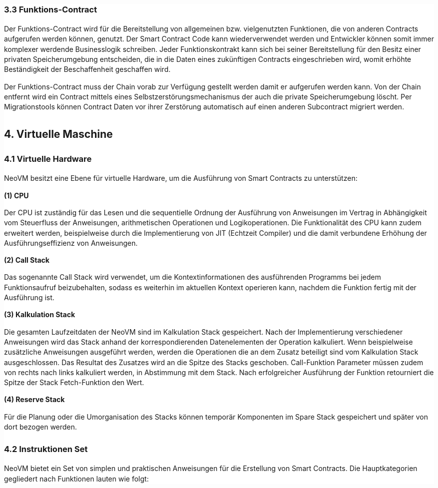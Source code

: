 ### 3.3 Funktions-Contract

Der Funktions-Contract wird für die Bereitstellung von allgemeinen bzw. vielgenutzten Funktionen, die von anderen Contracts aufgerufen werden können, genutzt. Der Smart Contract Code kann wiederverwendet werden und Entwickler können somit immer komplexer werdende Businesslogik schreiben. Jeder Funktionskontrakt kann sich bei seiner Bereitstellung für den Besitz einer privaten Speicherumgebung entscheiden, die in die Daten eines zukünftigen Contracts eingeschrieben wird, womit erhöhte Beständigkeit der Beschaffenheit geschaffen wird. 

Der Funktions-Contract muss der Chain vorab zur Verfügung gestellt werden damit er aufgerufen werden kann. Von der Chain entfernt wird ein Contract mittels eines Selbstzerstörungsmechanismus der auch die private Speicherumgebung löscht. Per Migrationstools können Contract Daten vor ihrer Zerstörung automatisch auf einen anderen Subcontract migriert werden. 

## 4.	Virtuelle Maschine

### 4.1 Virtuelle Hardware

NeoVM besitzt eine Ebene für virtuelle Hardware, um die Ausführung von Smart Contracts zu unterstützen:

**(1) CPU**

Der CPU ist zuständig für das Lesen und die sequentielle Ordnung der Ausführung von Anweisungen im Vertrag in Abhängigkeit vom Steuerfluss der Anweisungen, arithmetischen Operationen und Logikoperationen. Die Funktionalität des CPU kann zudem erweitert werden, beispielweise durch die Implementierung von JIT (Echtzeit Compiler) und die damit verbundene Erhöhung der Ausführungseffizienz von Anweisungen.

**(2) Call Stack**

Das sogenannte Call Stack wird verwendet, um die Kontextinformationen des ausführenden Programms bei jedem Funktionsaufruf beizubehalten, sodass es weiterhin im aktuellen Kontext operieren kann, nachdem die Funktion fertig mit der Ausführung ist. 

**(3) Kalkulation Stack**

Die gesamten Laufzeitdaten der NeoVM sind im Kalkulation Stack gespeichert. Nach der Implementierung verschiedener Anweisungen wird das Stack anhand der korrespondierenden Datenelementen der Operation kalkuliert. Wenn beispielweise zusätzliche Anweisungen ausgeführt werden, werden die Operationen die an dem Zusatz beteiligt sind vom Kalkulation Stack ausgeschlossen. Das Resultat des Zusatzes wird an die Spitze des Stacks geschoben. Call-Funktion Parameter müssen zudem von rechts nach links kalkuliert werden, in Abstimmung mit dem Stack. Nach erfolgreicher Ausführung der Funktion retourniert die Spitze der Stack Fetch-Funktion den Wert.

**(4) Reserve Stack**

Für die Planung oder die Umorganisation des Stacks können temporär Komponenten im Spare Stack gespeichert und später von dort bezogen werden. 

### 4.2 Instruktionen Set

NeoVM bietet ein Set von simplen und praktischen Anweisungen für die Erstellung von Smart Contracts. Die Hauptkategorien gegliedert nach Funktionen lauten wie folgt:
